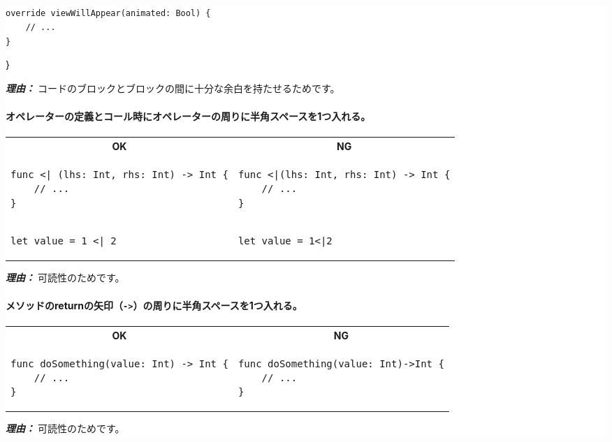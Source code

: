     override viewWillAppear(animated: Bool) {
        // ...
    }
}
</pre></td>
</tr>
</table>

***理由：*** コードのブロックとブロックの間に十分な余白を持たせるためです。


#### オペレーターの定義とコール時にオペレーターの周りに半角スペースを1つ入れる。
<table>
<tr><th>OK</th><th>NG</th></tr>
<tr>
<td><pre lang=swift>
func <| (lhs: Int, rhs: Int) -> Int {
    // ...
}

let value = 1 <| 2
</pre></td>
<td><pre lang=swift>
func <|(lhs: Int, rhs: Int) -> Int {
    // ...
}

let value = 1<|2
</pre></td>
</tr>
</table>

***理由：*** 可読性のためです。


#### メソッドのreturnの矢印（`->`）の周りに半角スペースを1つ入れる。
<table>
<tr><th>OK</th><th>NG</th></tr>
<tr>
<td><pre lang=swift>
func doSomething(value: Int) -> Int {
    // ...
}
</pre></td>
<td><pre lang=swift>
func doSomething(value: Int)->Int {
    // ...
}
</pre></td>
</tr>
</table>

***理由：*** 可読性のためです。


